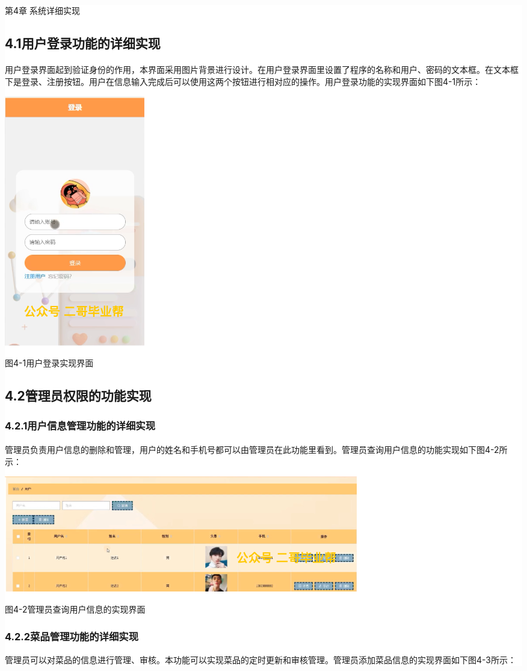 第4章 系统详细实现

## 4.1用户登录功能的详细实现
用户登录界面起到验证身份的作用，本界面采用图片背景进行设计。在用户登录界面里设置了程序的名称和用户、密码的文本框。在文本框下是登录、注册按钮。用户在信息输入完成后可以使用这两个按钮进行相对应的操作。用户登录功能的实现界面如下图4-1所示：

![](/md/blog.017.png)

图4-1用户登录实现界面
## 4.2管理员权限的功能实现
### 4.2.1用户信息管理功能的详细实现
管理员负责用户信息的删除和管理，用户的姓名和手机号都可以由管理员在此功能里看到。管理员查询用户信息的功能实现如下图4-2所示：

![](/md/blog.018.png)

图4-2管理员查询用户信息的实现界面
### 4.2.2菜品管理功能的详细实现
管理员可以对菜品的信息进行管理、审核。本功能可以实现菜品的定时更新和审核管理。管理员添加菜品信息的实现界面如下图4-3所示：
